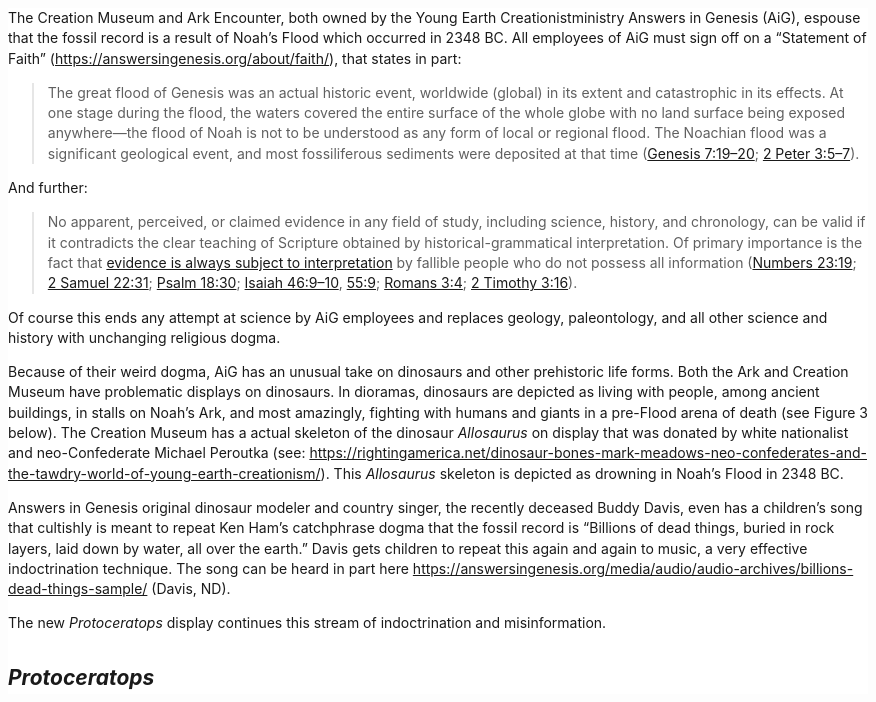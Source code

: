 The Creation Museum and Ark Encounter, both owned by the Young Earth Creationistministry Answers in Genesis (AiG), espouse that the fossil record is a result of Noah&rsquo;s Flood which occurred in 2348 BC. All employees of AiG must sign off on a &ldquo;Statement of Faith&rdquo; (<a href="https://answersingenesis.org/about/faith/">https://answersingenesis.org/about/faith/</a>), that states in part:

>The great flood of Genesis was an actual historic event, worldwide (global) in its extent and catastrophic in its effects. At one stage during the flood, the waters covered the entire surface of the whole globe with no land surface being exposed anywhere&mdash;the flood of Noah is not to be understood as any form of local or regional flood. The Noachian flood was a significant geological event, and most fossiliferous sediments were deposited at that time (<a href="https://biblia.com/bible/esv/Gen%207.19%E2%80%9320">Genesis 7:19&ndash;20</a>; <a href="https://biblia.com/bible/esv/2%20Pet%203.5%E2%80%937">2 Peter 3:5&ndash;7</a>).

And further:

>No apparent, perceived, or claimed evidence in any field of study, including science, history, and chronology, can be valid if it contradicts the clear teaching of Scripture obtained by historical-grammatical interpretation. Of primary importance is the fact that <a href="https://answersingenesis.org/evidence-for-creation/whats-the-best-proof-of-creation/">evidence is always subject to interpretation</a> by fallible people who do not possess all information (<a href="https://biblia.com/bible/esv/Num%2023.19">Numbers 23:19</a>; <a href="https://biblia.com/bible/esv/2%20Sam%2022.31">2 Samuel 22:31</a>; <a href="https://biblia.com/bible/esv/Ps%2018.30">Psalm 18:30</a>; <a href="https://biblia.com/bible/esv/Isa%2046.9%E2%80%9310">Isaiah 46:9&ndash;10</a>, <a href="https://biblia.com/bible/esv/Isaiah%2055.9">55:9</a>; <a href="https://biblia.com/bible/esv/Rom%203.4">Romans 3:4</a>; <a href="https://biblia.com/bible/esv/2%20Tim%203.16">2 Timothy 3:16</a>).

Of course this ends any attempt at science by AiG employees and replaces geology, paleontology, and all other science and history with unchanging religious dogma.

Because of their weird dogma, AiG has an unusual take on dinosaurs and other prehistoric life forms. Both the Ark and Creation Museum have problematic displays on dinosaurs. In dioramas, dinosaurs are depicted as living with people, among ancient buildings, in stalls on Noah&rsquo;s Ark, and most amazingly, fighting with humans and giants in a pre-Flood arena of death (see Figure 3 below). The Creation Museum has a actual skeleton of the dinosaur _Allosaurus_ on display that was donated by white nationalist and neo-Confederate Michael Peroutka (see: <a href="https://rightingamerica.net/dinosaur-bones-mark-meadows-neo-confederates-and-the-tawdry-world-of-young-earth-creationism/">https://rightingamerica.net/dinosaur-bones-mark-meadows-neo-confederates-and-the-tawdry-world-of-young-earth-creationism/</a>). This _Allosaurus_ skeleton is depicted as drowning in Noah&rsquo;s Flood in 2348 BC.



Answers in Genesis original dinosaur modeler and country singer, the recently deceased Buddy Davis, even has a children&rsquo;s song that cultishly is meant to repeat Ken Ham&rsquo;s catchphrase dogma that the fossil record is &ldquo;Billions of dead things, buried in rock layers, laid down by water, all over the earth.&rdquo; Davis gets children to repeat this again and again to music, a very effective indoctrination technique. The song can be heard in part here <a href="https://answersingenesis.org/media/audio/audio-archives/billions-dead-things-sample/">https://answersingenesis.org/media/audio/audio-archives/billions-dead-things-sample/</a> (Davis, ND).

The new _Protoceratops_ display continues this stream of indoctrination and misinformation.

## _Protoceratops_ ##

